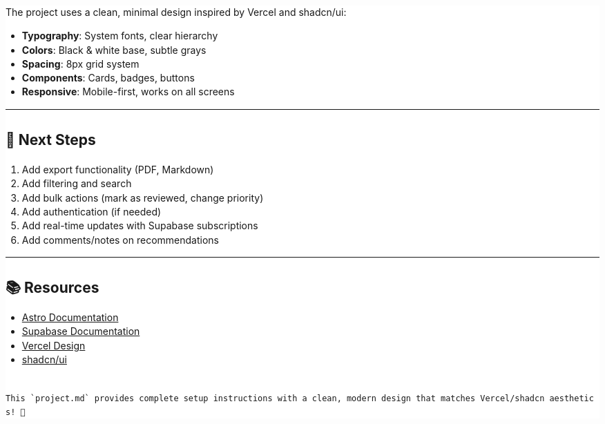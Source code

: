The project uses a clean, minimal design inspired by Vercel and shadcn/ui:
- **Typography**: System fonts, clear hierarchy
- **Colors**: Black & white base, subtle grays
- **Spacing**: 8px grid system
- **Components**: Cards, badges, buttons
- **Responsive**: Mobile-first, works on all screens

---

## 🔄 Next Steps

1. Add export functionality (PDF, Markdown)
2. Add filtering and search
3. Add bulk actions (mark as reviewed, change priority)
4. Add authentication (if needed)
5. Add real-time updates with Supabase subscriptions
6. Add comments/notes on recommendations

---

## 📚 Resources

- [Astro Documentation](https://docs.astro.build)
- [Supabase Documentation](https://supabase.com/docs)
- [Vercel Design](https://vercel.com/design)
- [shadcn/ui](https://ui.shadcn.com)
```

This `project.md` provides complete setup instructions with a clean, modern design that matches Vercel/shadcn aesthetics! 🎨